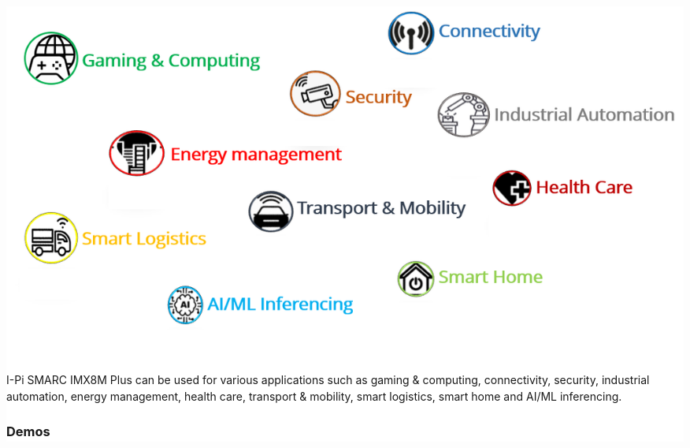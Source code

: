 

<center>
<img src="AIInferencingOnNPU.assets/MicrosoftTeams-image-1616493434194.png"   /> 
</center>

I-Pi SMARC IMX8M Plus can be used for various applications such as gaming & computing, connectivity, security, industrial automation, energy management, health care, transport & mobility, smart logistics, smart home and AI/ML inferencing.

### Demos 

<center>
<iframe
    width="100%"
    height="480"
    src="https://www.youtube.com/embed/WkdLgFr4_hw"
    frameborder="0"
    allow="autoplay; encrypted-media"
    allowfullscreen
>
</iframe>
</center>

<center>
<iframe
    width="100%"
    height="480"
    src="https://www.youtube.com/embed/0a_iCahPTmE"
    frameborder="0"
    allow="autoplay; encrypted-media"
    allowfullscreen
>
</iframe>
</center>
